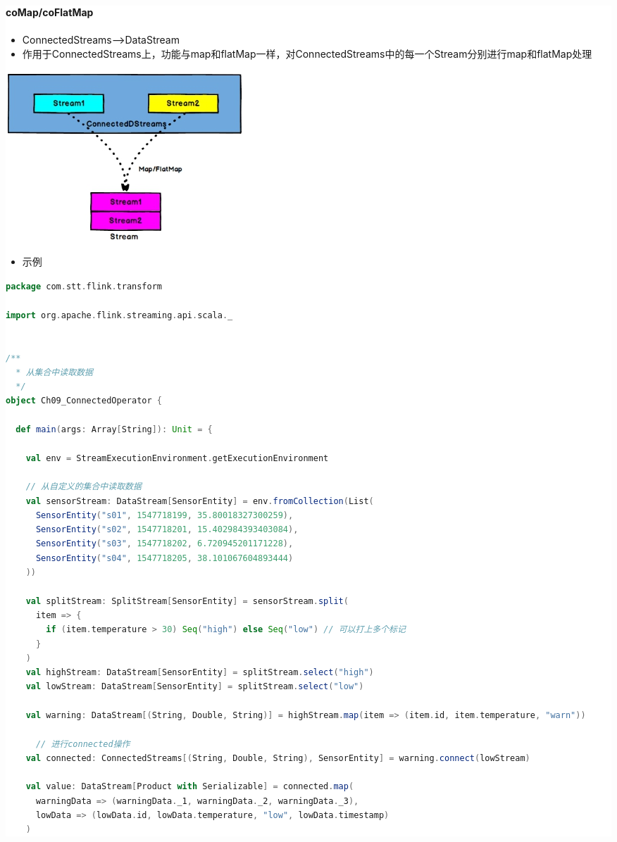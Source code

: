 #### coMap/coFlatMap

- ConnectedStreams-->DataStream
- 作用于ConnectedStreams上，功能与map和flatMap一样，对ConnectedStreams中的每一个Stream分别进行map和flatMap处理

![img](img/50.png)

- 示例

```scala
package com.stt.flink.transform

import org.apache.flink.streaming.api.scala._


/**
  * 从集合中读取数据
  */
object Ch09_ConnectedOperator {

  def main(args: Array[String]): Unit = {

    val env = StreamExecutionEnvironment.getExecutionEnvironment

    // 从自定义的集合中读取数据
    val sensorStream: DataStream[SensorEntity] = env.fromCollection(List(
      SensorEntity("s01", 1547718199, 35.80018327300259),
      SensorEntity("s02", 1547718201, 15.402984393403084),
      SensorEntity("s03", 1547718202, 6.720945201171228),
      SensorEntity("s04", 1547718205, 38.101067604893444)
    ))

    val splitStream: SplitStream[SensorEntity] = sensorStream.split(
      item => {
        if (item.temperature > 30) Seq("high") else Seq("low") // 可以打上多个标记
      }
    )
    val highStream: DataStream[SensorEntity] = splitStream.select("high")
    val lowStream: DataStream[SensorEntity] = splitStream.select("low")

    val warning: DataStream[(String, Double, String)] = highStream.map(item => (item.id, item.temperature, "warn"))
    
      // 进行connected操作
    val connected: ConnectedStreams[(String, Double, String), SensorEntity] = warning.connect(lowStream)

    val value: DataStream[Product with Serializable] = connected.map(
      warningData => (warningData._1, warningData._2, warningData._3),
      lowData => (lowData.id, lowData.temperature, "low", lowData.timestamp)
    )

```